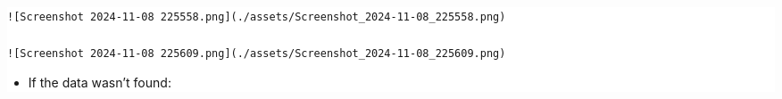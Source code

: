     ![Screenshot 2024-11-08 225558.png](./assets/Screenshot_2024-11-08_225558.png)
    
    ![Screenshot 2024-11-08 225609.png](./assets/Screenshot_2024-11-08_225609.png)
    
- If the data wasn’t found:
    